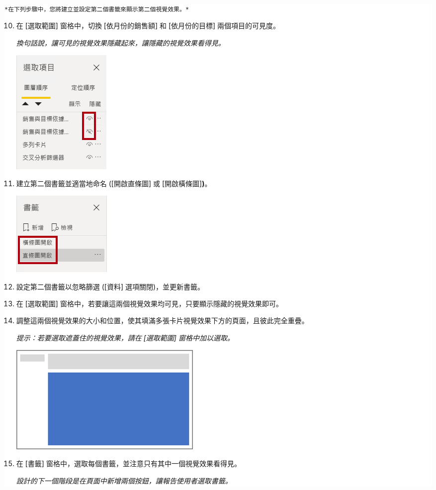     *在下列步驟中，您將建立並設定第二個書籤來顯示第二個視覺效果。*

10. 在 [選取範圍] 窗格中，切換 [依月份的銷售額] 和 [依月份的目標] 兩個項目的可見度。

    *換句話說，讓可見的視覺效果隱藏起來，讓隱藏的視覺效果看得見。*

    ![圖片 122](Linked_image_Files/08-design-report-in-power-bi-desktop-enhanced_image45.png)

11. 建立第二個書籤並適當地命名 ([開啟直條圖] 或 [開啟橫條圖]**)**。

    ![圖片 123](Linked_image_Files/08-design-report-in-power-bi-desktop-enhanced_image46.png)

12. 設定第二個書籤以忽略篩選 ([資料] 選項關閉)，並更新書籤。

13. 在 [選取範圍] 窗格中，若要讓這兩個視覺效果均可見，只要顯示隱藏的視覺效果即可。

14. 調整這兩個視覺效果的大小和位置，使其填滿多張卡片視覺效果下方的頁面，且彼此完全重疊。

    *提示：若要選取遮蓋住的視覺效果，請在 [選取範圍] 窗格中加以選取。*

    ![圖片 124](Linked_image_Files/08-design-report-in-power-bi-desktop-enhanced_image47.png)

15. 在 [書籤] 窗格中，選取每個書籤，並注意只有其中一個視覺效果看得見。

    *設計的下一個階段是在頁面中新增兩個按鈕，讓報告使用者選取書籤。*
